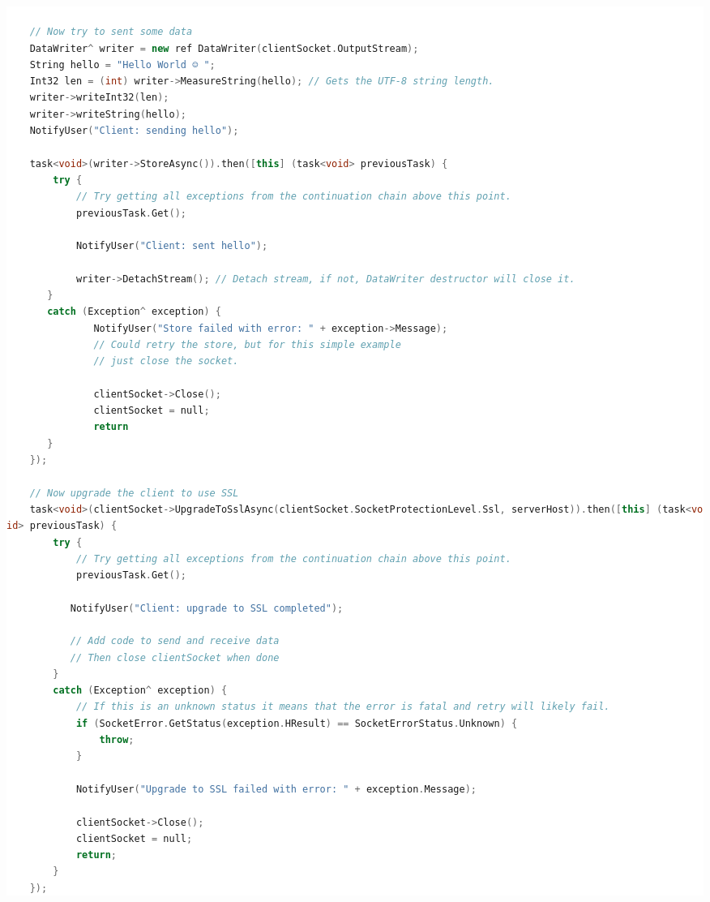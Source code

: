 ```cpp
       
    // Now try to sent some data
    DataWriter^ writer = new ref DataWriter(clientSocket.OutputStream);
    String hello = "Hello World ☺ ";
    Int32 len = (int) writer->MeasureString(hello); // Gets the UTF-8 string length.
    writer->writeInt32(len);
    writer->writeString(hello);
    NotifyUser("Client: sending hello");

    task<void>(writer->StoreAsync()).then([this] (task<void> previousTask) {
        try {
            // Try getting all exceptions from the continuation chain above this point.
            previousTask.Get();

            NotifyUser("Client: sent hello");

            writer->DetachStream(); // Detach stream, if not, DataWriter destructor will close it.
       }
       catch (Exception^ exception) {
               NotifyUser("Store failed with error: " + exception->Message);
               // Could retry the store, but for this simple example
               // just close the socket.
 
               clientSocket->Close();
               clientSocket = null;
               return
       }
    });

    // Now upgrade the client to use SSL
    task<void>(clientSocket->UpgradeToSslAsync(clientSocket.SocketProtectionLevel.Ssl, serverHost)).then([this] (task<void> previousTask) {
        try {
            // Try getting all exceptions from the continuation chain above this point.
            previousTask.Get();

           NotifyUser("Client: upgrade to SSL completed");
           
           // Add code to send and receive data 
           // Then close clientSocket when done
        }
        catch (Exception^ exception) {
            // If this is an unknown status it means that the error is fatal and retry will likely fail.
            if (SocketError.GetStatus(exception.HResult) == SocketErrorStatus.Unknown) {
                throw;
            }

            NotifyUser("Upgrade to SSL failed with error: " + exception.Message);

            clientSocket->Close();
            clientSocket = null; 
            return;
        }
    });
```
